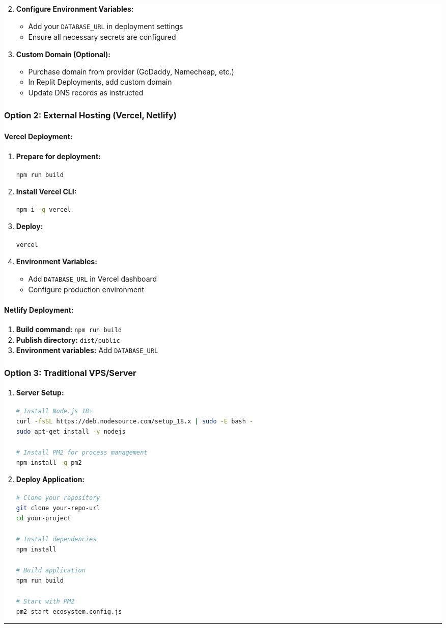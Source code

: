 2. **Configure Environment Variables:**
   - Add your `DATABASE_URL` in deployment settings
   - Ensure all necessary secrets are configured

3. **Custom Domain (Optional):**
   - Purchase domain from provider (GoDaddy, Namecheap, etc.)
   - In Replit Deployments, add custom domain
   - Update DNS records as instructed

### Option 2: External Hosting (Vercel, Netlify)

#### Vercel Deployment:
1. **Prepare for deployment:**
   ```bash
   npm run build
   ```

2. **Install Vercel CLI:**
   ```bash
   npm i -g vercel
   ```

3. **Deploy:**
   ```bash
   vercel
   ```

4. **Environment Variables:**
   - Add `DATABASE_URL` in Vercel dashboard
   - Configure production environment

#### Netlify Deployment:
1. **Build command:** `npm run build`
2. **Publish directory:** `dist/public`
3. **Environment variables:** Add `DATABASE_URL`

### Option 3: Traditional VPS/Server
1. **Server Setup:**
   ```bash
   # Install Node.js 18+
   curl -fsSL https://deb.nodesource.com/setup_18.x | sudo -E bash -
   sudo apt-get install -y nodejs

   # Install PM2 for process management
   npm install -g pm2
   ```

2. **Deploy Application:**
   ```bash
   # Clone your repository
   git clone your-repo-url
   cd your-project

   # Install dependencies
   npm install

   # Build application
   npm run build

   # Start with PM2
   pm2 start ecosystem.config.js
   ```

---